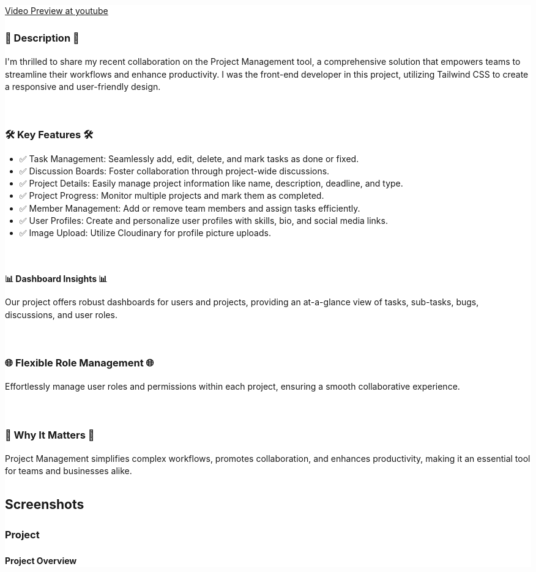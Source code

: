 [Video Preview at youtube](https://www.youtube.com/watch?v=xUIwzkTh7Ho)

### 🌟 Description 🌟
I'm thrilled to share my recent collaboration on the Project Management tool, a comprehensive solution that empowers teams to streamline their workflows and enhance productivity. I was the front-end developer in this project, utilizing Tailwind CSS to create a responsive and user-friendly design.

<br/>

### 🛠️ Key Features 🛠️
- ✅ Task Management: Seamlessly add, edit, delete, and mark tasks as done or fixed.
- ✅ Discussion Boards: Foster collaboration through project-wide discussions.
- ✅ Project Details: Easily manage project information like name, description, deadline, and type.
- ✅ Project Progress: Monitor multiple projects and mark them as completed.
- ✅ Member Management: Add or remove team members and assign tasks efficiently.
- ✅ User Profiles: Create and personalize user profiles with skills, bio, and social media links.
- ✅ Image Upload: Utilize Cloudinary for profile picture uploads.

<br/>

#### 📊 Dashboard Insights 📊
Our project offers robust dashboards for users and projects, providing an at-a-glance view of tasks, sub-tasks, bugs, discussions, and user roles.

<br/>

### 🌐 Flexible Role Management 🌐
Effortlessly manage user roles and permissions within each project, ensuring a smooth collaborative experience.

<br/>

### 👥 Why It Matters 👥
Project Management simplifies complex workflows, promotes collaboration, and enhances productivity, making it an essential tool for teams and businesses alike.


## Screenshots
### Project 
#### Project Overview
<p align="center">